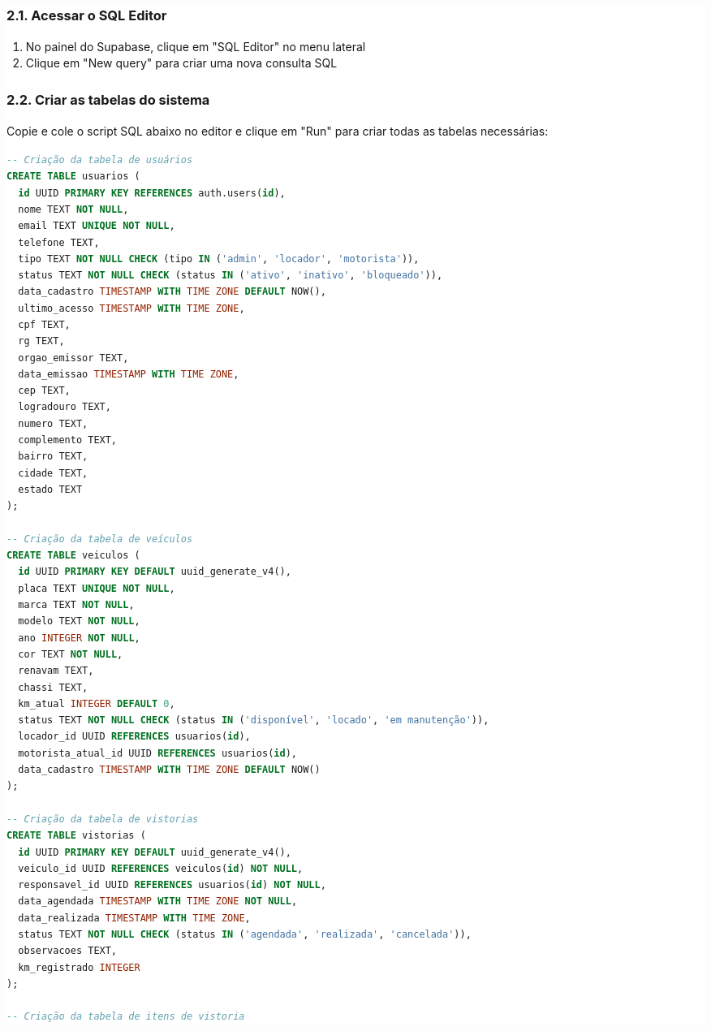 ### 2.1. Acessar o SQL Editor

1. No painel do Supabase, clique em "SQL Editor" no menu lateral
2. Clique em "New query" para criar uma nova consulta SQL

### 2.2. Criar as tabelas do sistema

Copie e cole o script SQL abaixo no editor e clique em "Run" para criar todas as tabelas necessárias:

```sql
-- Criação da tabela de usuários
CREATE TABLE usuarios (
  id UUID PRIMARY KEY REFERENCES auth.users(id),
  nome TEXT NOT NULL,
  email TEXT UNIQUE NOT NULL,
  telefone TEXT,
  tipo TEXT NOT NULL CHECK (tipo IN ('admin', 'locador', 'motorista')),
  status TEXT NOT NULL CHECK (status IN ('ativo', 'inativo', 'bloqueado')),
  data_cadastro TIMESTAMP WITH TIME ZONE DEFAULT NOW(),
  ultimo_acesso TIMESTAMP WITH TIME ZONE,
  cpf TEXT,
  rg TEXT,
  orgao_emissor TEXT,
  data_emissao TIMESTAMP WITH TIME ZONE,
  cep TEXT,
  logradouro TEXT,
  numero TEXT,
  complemento TEXT,
  bairro TEXT,
  cidade TEXT,
  estado TEXT
);

-- Criação da tabela de veículos
CREATE TABLE veiculos (
  id UUID PRIMARY KEY DEFAULT uuid_generate_v4(),
  placa TEXT UNIQUE NOT NULL,
  marca TEXT NOT NULL,
  modelo TEXT NOT NULL,
  ano INTEGER NOT NULL,
  cor TEXT NOT NULL,
  renavam TEXT,
  chassi TEXT,
  km_atual INTEGER DEFAULT 0,
  status TEXT NOT NULL CHECK (status IN ('disponível', 'locado', 'em manutenção')),
  locador_id UUID REFERENCES usuarios(id),
  motorista_atual_id UUID REFERENCES usuarios(id),
  data_cadastro TIMESTAMP WITH TIME ZONE DEFAULT NOW()
);

-- Criação da tabela de vistorias
CREATE TABLE vistorias (
  id UUID PRIMARY KEY DEFAULT uuid_generate_v4(),
  veiculo_id UUID REFERENCES veiculos(id) NOT NULL,
  responsavel_id UUID REFERENCES usuarios(id) NOT NULL,
  data_agendada TIMESTAMP WITH TIME ZONE NOT NULL,
  data_realizada TIMESTAMP WITH TIME ZONE,
  status TEXT NOT NULL CHECK (status IN ('agendada', 'realizada', 'cancelada')),
  observacoes TEXT,
  km_registrado INTEGER
);

-- Criação da tabela de itens de vistoria
```